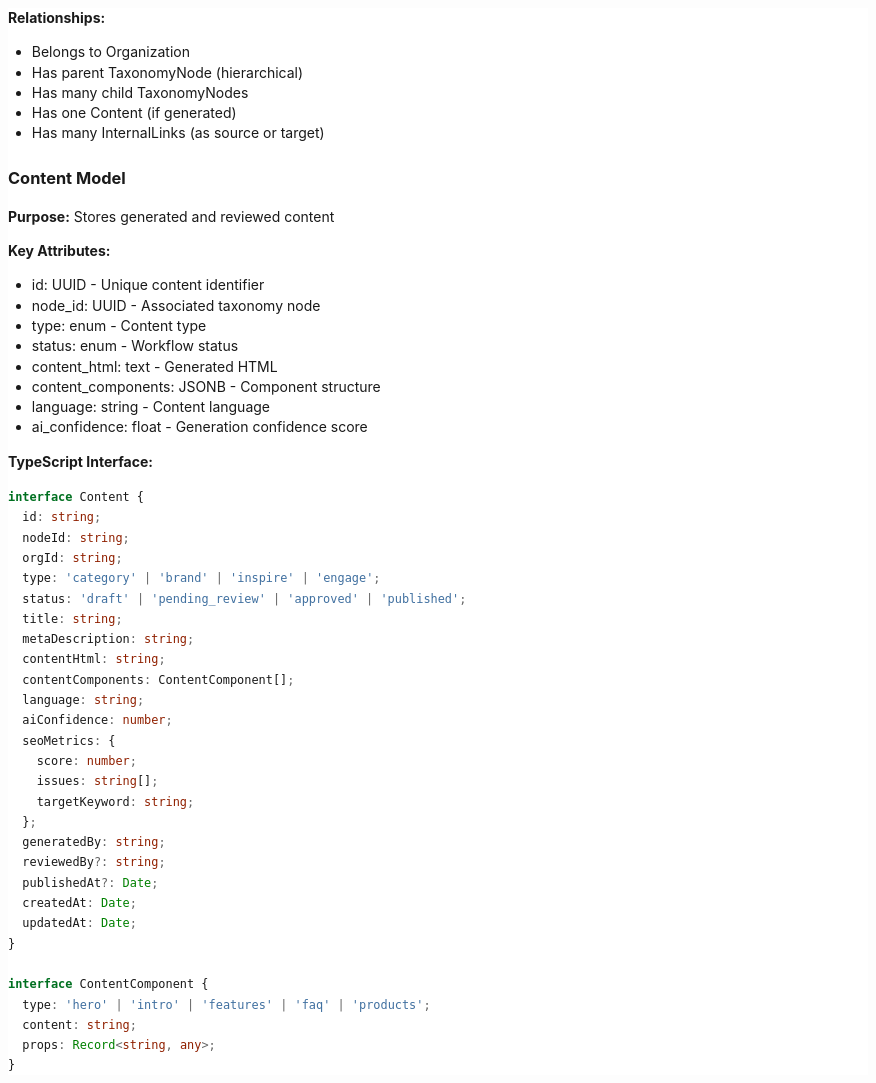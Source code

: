 **Relationships:**

- Belongs to Organization
- Has parent TaxonomyNode (hierarchical)
- Has many child TaxonomyNodes
- Has one Content (if generated)
- Has many InternalLinks (as source or target)

### Content Model

**Purpose:** Stores generated and reviewed content

**Key Attributes:**

- id: UUID - Unique content identifier
- node_id: UUID - Associated taxonomy node
- type: enum - Content type
- status: enum - Workflow status
- content_html: text - Generated HTML
- content_components: JSONB - Component structure
- language: string - Content language
- ai_confidence: float - Generation confidence score

**TypeScript Interface:**

```typescript
interface Content {
  id: string;
  nodeId: string;
  orgId: string;
  type: 'category' | 'brand' | 'inspire' | 'engage';
  status: 'draft' | 'pending_review' | 'approved' | 'published';
  title: string;
  metaDescription: string;
  contentHtml: string;
  contentComponents: ContentComponent[];
  language: string;
  aiConfidence: number;
  seoMetrics: {
    score: number;
    issues: string[];
    targetKeyword: string;
  };
  generatedBy: string;
  reviewedBy?: string;
  publishedAt?: Date;
  createdAt: Date;
  updatedAt: Date;
}

interface ContentComponent {
  type: 'hero' | 'intro' | 'features' | 'faq' | 'products';
  content: string;
  props: Record<string, any>;
}
```
